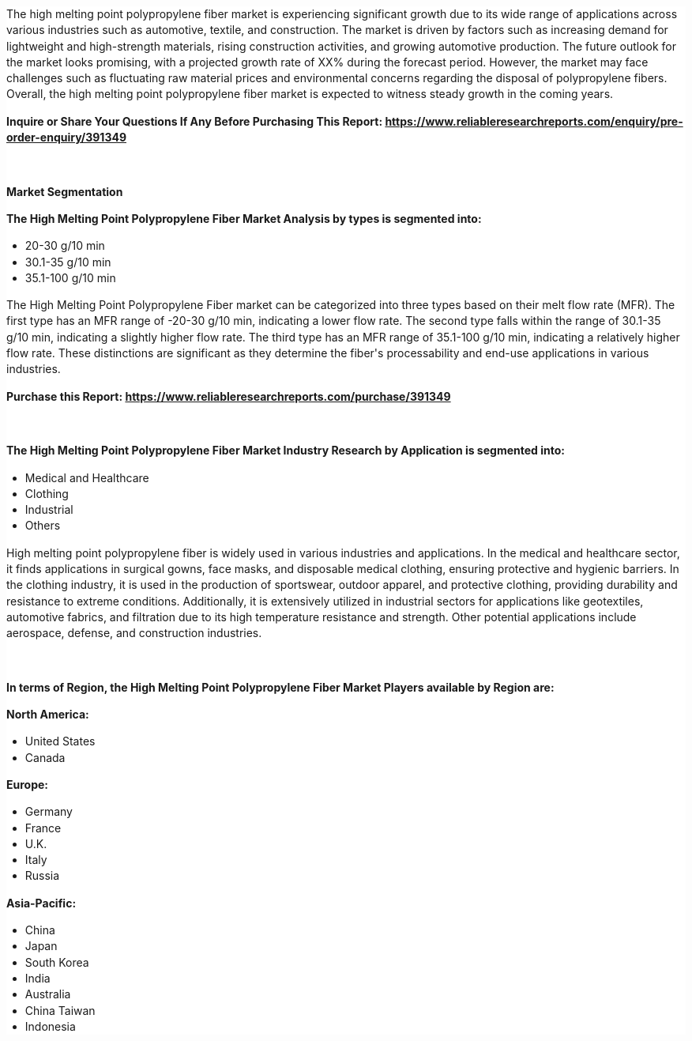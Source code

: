 <p><p>The high melting point polypropylene fiber market is experiencing significant growth due to its wide range of applications across various industries such as automotive, textile, and construction. The market is driven by factors such as increasing demand for lightweight and high-strength materials, rising construction activities, and growing automotive production. The future outlook for the market looks promising, with a projected growth rate of XX% during the forecast period. However, the market may face challenges such as fluctuating raw material prices and environmental concerns regarding the disposal of polypropylene fibers. Overall, the high melting point polypropylene fiber market is expected to witness steady growth in the coming years.</p></p>
<p><strong>Inquire or Share Your Questions If Any Before Purchasing This Report: <a href="https://www.reliableresearchreports.com/enquiry/pre-order-enquiry/391349">https://www.reliableresearchreports.com/enquiry/pre-order-enquiry/391349</a></strong></p>
<p>&nbsp;</p>
<p><strong>Market Segmentation</strong></p>
<p><strong>The High Melting Point Polypropylene Fiber Market Analysis by types is segmented into:</strong></p>
<p><ul><li>20-30 g/10 min</li><li>30.1-35 g/10 min</li><li>35.1-100 g/10 min</li></ul></p>
<p><p>The High Melting Point Polypropylene Fiber market can be categorized into three types based on their melt flow rate (MFR). The first type has an MFR range of -20-30 g/10 min, indicating a lower flow rate. The second type falls within the range of 30.1-35 g/10 min, indicating a slightly higher flow rate. The third type has an MFR range of 35.1-100 g/10 min, indicating a relatively higher flow rate. These distinctions are significant as they determine the fiber's processability and end-use applications in various industries.</p></p>
<p><strong>Purchase this Report:&nbsp;<a href="https://www.reliableresearchreports.com/purchase/391349">https://www.reliableresearchreports.com/purchase/391349</a></strong></p>
<p>&nbsp;</p>
<p><strong>The High Melting Point Polypropylene Fiber Market Industry Research by Application is segmented into:</strong></p>
<p><ul><li>Medical and Healthcare</li><li>Clothing</li><li>Industrial</li><li>Others</li></ul></p>
<p><p>High melting point polypropylene fiber is widely used in various industries and applications. In the medical and healthcare sector, it finds applications in surgical gowns, face masks, and disposable medical clothing, ensuring protective and hygienic barriers. In the clothing industry, it is used in the production of sportswear, outdoor apparel, and protective clothing, providing durability and resistance to extreme conditions. Additionally, it is extensively utilized in industrial sectors for applications like geotextiles, automotive fabrics, and filtration due to its high temperature resistance and strength. Other potential applications include aerospace, defense, and construction industries.</p></p>
<p>&nbsp;</p>
<p><strong>In terms of Region, the High Melting Point Polypropylene Fiber Market Players available by Region are:</strong></p>
<p>
    <p> <strong> North America: </strong>
        <ul>
            <li>United States</li>
            <li>Canada</li>
        </ul>
        </p> 
    <p> <strong> Europe: </strong>
        <ul>
            <li>Germany</li>
            <li>France</li>
            <li>U.K.</li>
            <li>Italy</li>
            <li>Russia</li>
        </ul>
        </p> 
    <p> <strong> Asia-Pacific: </strong>
        <ul>
            <li>China</li>
            <li>Japan</li>
            <li>South Korea</li>
            <li>India</li>
            <li>Australia</li>
            <li>China Taiwan</li>
            <li>Indonesia</li>